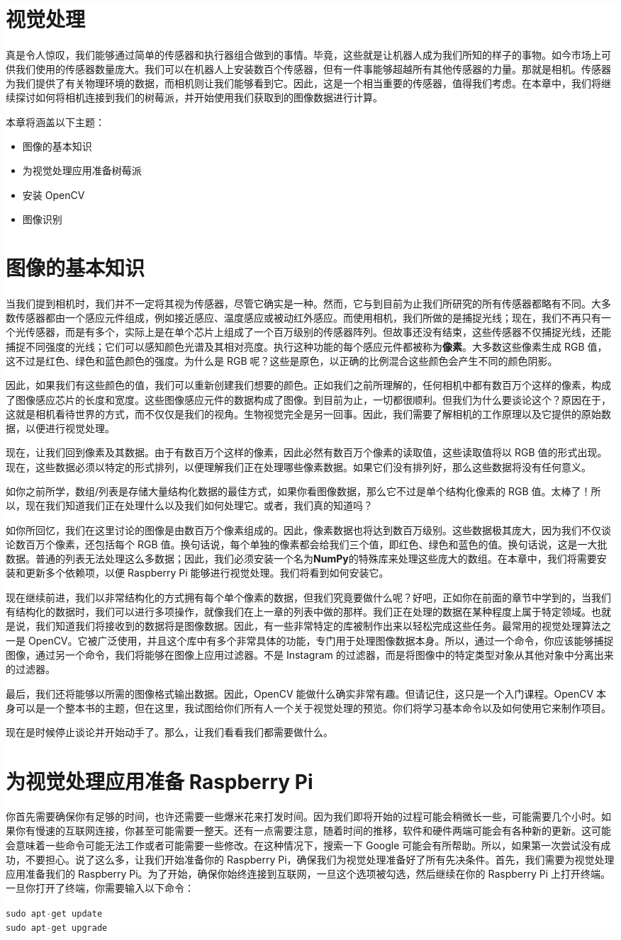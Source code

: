 # 视觉处理

真是令人惊叹，我们能够通过简单的传感器和执行器组合做到的事情。毕竟，这些就是让机器人成为我们所知的样子的事物。如今市场上可供我们使用的传感器数量庞大。我们可以在机器人上安装数百个传感器，但有一件事能够超越所有其他传感器的力量。那就是相机。传感器为我们提供了有关物理环境的数据，而相机则让我们能够看到它。因此，这是一个相当重要的传感器，值得我们考虑。在本章中，我们将继续探讨如何将相机连接到我们的树莓派，并开始使用我们获取到的图像数据进行计算。

本章将涵盖以下主题：

+   图像的基本知识

+   为视觉处理应用准备树莓派

+   安装 OpenCV

+   图像识别

# 图像的基本知识

当我们提到相机时，我们并不一定将其视为传感器，尽管它确实是一种。然而，它与到目前为止我们所研究的所有传感器都略有不同。大多数传感器都由一个感应元件组成，例如接近感应、温度感应或被动红外感应。而使用相机，我们所做的是捕捉光线；现在，我们不再只有一个光传感器，而是有多个，实际上是在单个芯片上组成了一个百万级别的传感器阵列。但故事还没有结束，这些传感器不仅捕捉光线，还能捕捉不同强度的光线；它们可以感知颜色光谱及其相对亮度。执行这种功能的每个感应元件都被称为**像素**。大多数这些像素生成 RGB 值，这不过是红色、绿色和蓝色颜色的强度。为什么是 RGB 呢？这些是原色，以正确的比例混合这些颜色会产生不同的颜色阴影。

因此，如果我们有这些颜色的值，我们可以重新创建我们想要的颜色。正如我们之前所理解的，任何相机中都有数百万个这样的像素，构成了图像感应芯片的长度和宽度。这些图像感应元件的数据构成了图像。到目前为止，一切都很顺利。但我们为什么要谈论这个？原因在于，这就是相机看待世界的方式，而不仅仅是我们的视角。生物视觉完全是另一回事。因此，我们需要了解相机的工作原理以及它提供的原始数据，以便进行视觉处理。

现在，让我们回到像素及其数据。由于有数百万个这样的像素，因此必然有数百万个像素的读取值，这些读取值将以 RGB 值的形式出现。现在，这些数据必须以特定的形式排列，以便理解我们正在处理哪些像素数据。如果它们没有排列好，那么这些数据将没有任何意义。

如你之前所学，数组/列表是存储大量结构化数据的最佳方式，如果你看图像数据，那么它不过是单个结构化像素的 RGB 值。太棒了！所以，现在我们知道我们正在处理什么以及我们如何处理它。或者，我们真的知道吗？

如你所回忆，我们在这里讨论的图像是由数百万个像素组成的。因此，像素数据也将达到数百万级别。这些数据极其庞大，因为我们不仅谈论数百万个像素，还包括每个 RGB 值。换句话说，每个单独的像素都会给我们三个值，即红色、绿色和蓝色的值。换句话说，这是一大批数据。普通的列表无法处理这么多数据；因此，我们必须安装一个名为**NumPy**的特殊库来处理这些庞大的数组。在本章中，我们将需要安装和更新多个依赖项，以便 Raspberry Pi 能够进行视觉处理。我们将看到如何安装它。

现在继续前进，我们以非常结构化的方式拥有每个单个像素的数据，但我们究竟要做什么呢？好吧，正如你在前面的章节中学到的，当我们有结构化的数据时，我们可以进行多项操作，就像我们在上一章的列表中做的那样。我们正在处理的数据在某种程度上属于特定领域。也就是说，我们知道我们将接收到的数据将是图像数据。因此，有一些非常特定的库被制作出来以轻松完成这些任务。最常用的视觉处理算法之一是 OpenCV。它被广泛使用，并且这个库中有多个非常具体的功能，专门用于处理图像数据本身。所以，通过一个命令，你应该能够捕捉图像，通过另一个命令，我们将能够在图像上应用过滤器。不是 Instagram 的过滤器，而是将图像中的特定类型对象从其他对象中分离出来的过滤器。

最后，我们还将能够以所需的图像格式输出数据。因此，OpenCV 能做什么确实非常有趣。但请记住，这只是一个入门课程。OpenCV 本身可以是一个整本书的主题，但在这里，我试图给你们所有人一个关于视觉处理的预览。你们将学习基本命令以及如何使用它来制作项目。

现在是时候停止谈论并开始动手了。那么，让我们看看我们都需要做什么。

# 为视觉处理应用准备 Raspberry Pi

你首先需要确保你有足够的时间，也许还需要一些爆米花来打发时间。因为我们即将开始的过程可能会稍微长一些，可能需要几个小时。如果你有慢速的互联网连接，你甚至可能需要一整天。还有一点需要注意，随着时间的推移，软件和硬件两端可能会有各种新的更新。这可能会意味着一些命令可能无法工作或者可能需要一些修改。在这种情况下，搜索一下 Google 可能会有所帮助。所以，如果第一次尝试没有成功，不要担心。说了这么多，让我们开始准备你的 Raspberry Pi，确保我们为视觉处理准备好了所有先决条件。首先，我们需要为视觉处理应用准备我们的 Raspberry Pi。为了开始，确保你始终连接到互联网，一旦这个选项被勾选，然后继续在你的 Raspberry Pi 上打开终端。一旦你打开了终端，你需要输入以下命令：

```py
sudo apt-get update
sudo apt-get upgrade
```
